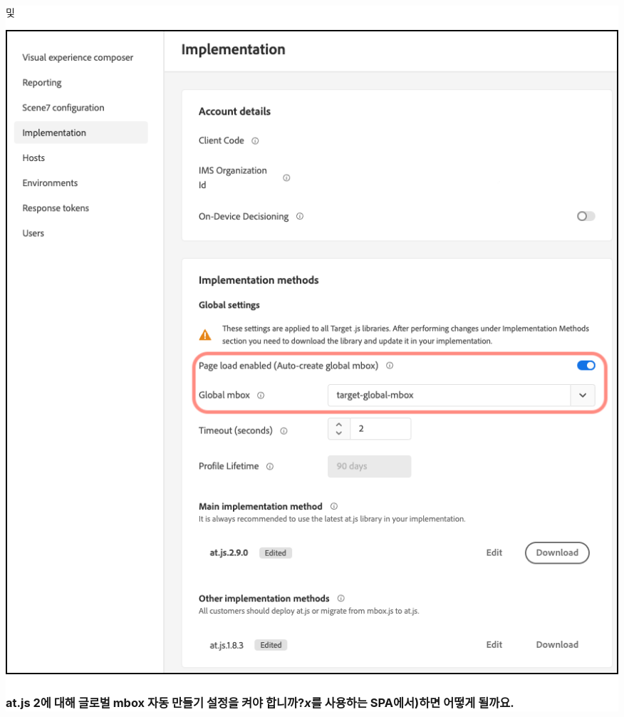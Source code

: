및

![사용자 지정 글로벌 mbox](../assets/custom-global-mbox.png)

### at.js 2에 대해 글로벌 mbox 자동 만들기 설정을 켜야 합니까?*x*&#x200B;를 사용하는 SPA에서)하면 어떻게 될까요.
